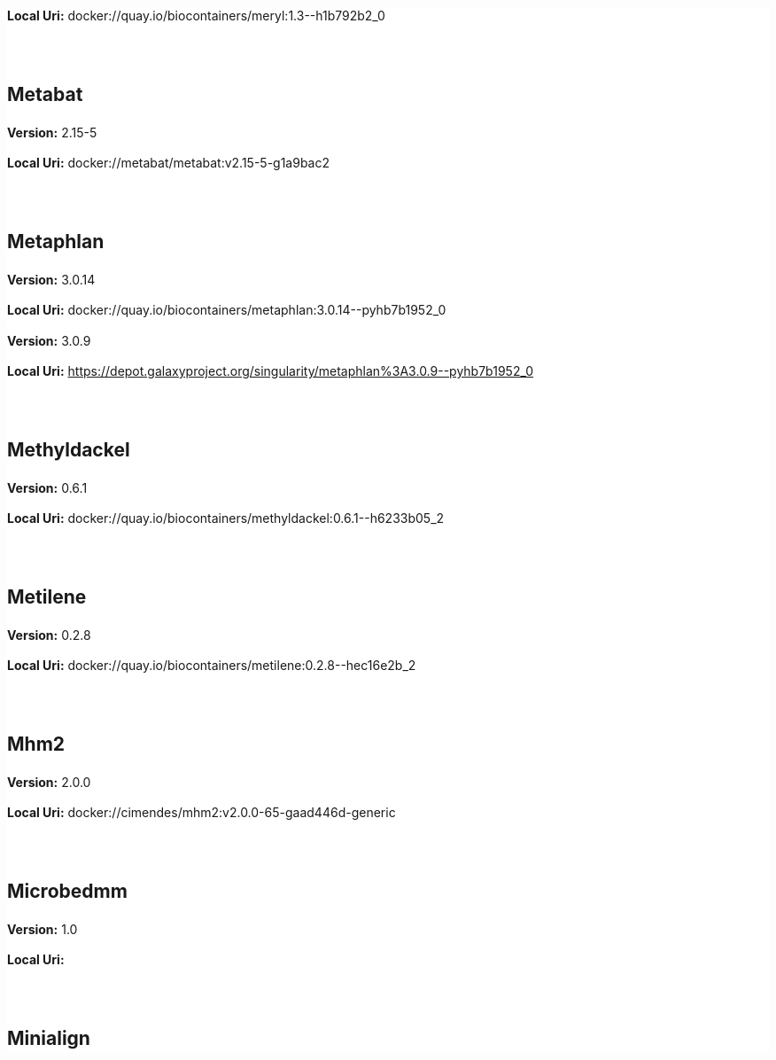 **Local Uri:** docker://quay.io/biocontainers/meryl:1.3--h1b792b2_0

<br>

## Metabat

**Version:** 2.15-5

**Local Uri:** docker://metabat/metabat:v2.15-5-g1a9bac2

<br>

## Metaphlan

**Version:** 3.0.14

**Local Uri:** docker://quay.io/biocontainers/metaphlan:3.0.14--pyhb7b1952_0

**Version:** 3.0.9

**Local Uri:** https://depot.galaxyproject.org/singularity/metaphlan%3A3.0.9--pyhb7b1952_0

<br>

## Methyldackel

**Version:** 0.6.1

**Local Uri:** docker://quay.io/biocontainers/methyldackel:0.6.1--h6233b05_2

<br>

## Metilene

**Version:** 0.2.8

**Local Uri:** docker://quay.io/biocontainers/metilene:0.2.8--hec16e2b_2

<br>

## Mhm2

**Version:** 2.0.0

**Local Uri:** docker://cimendes/mhm2:v2.0.0-65-gaad446d-generic

<br>

## Microbedmm

**Version:** 1.0

**Local Uri:** 

<br>

## Minialign
